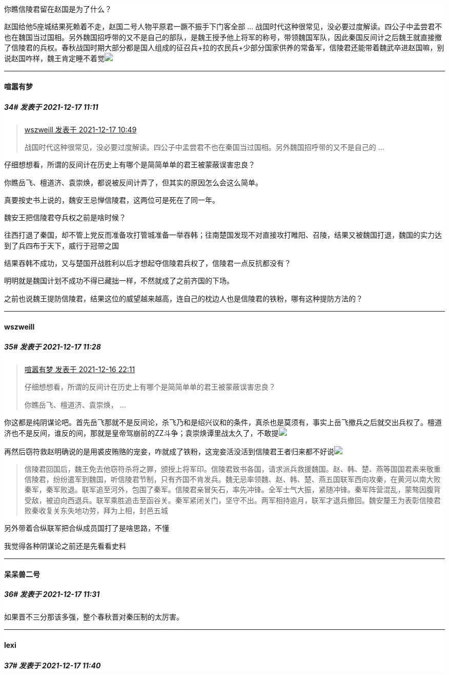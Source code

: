 你瞧信陵君留在赵国是为了什么？

赵国给他5座城结果死赖着不走，赵国二号人物平原君一蹶不振手下门客全部 ...</blockquote>
战国时代这种很常见，没必要过度解读。四公子中孟尝君不也在魏国当过国相。另外魏国招呼带的又不是自己的部队，是魏王授予他上将军的称号，带领魏国军队，因此秦国反间计之后魏王就直接撤了信陵君的兵权。春秋战国时期大部分都是国人组成的征召兵+拉的农民兵+少部分国家供养的常备军，信陵君还能带着魏武卒进赵国嘛，别说赵国咋样，魏王肯定睡不着觉<img src="https://static.saraba1st.com/image/smiley/face2017/068.png" referrerpolicy="no-referrer">

*****

####  喧嚣有梦  
##### 34#       发表于 2021-12-17 11:11

<blockquote><a href="httphttps://bbs.saraba1st.com/2b/forum.php?mod=redirect&amp;goto=findpost&amp;pid=53970175&amp;ptid=2042914" target="_blank">wszweill 发表于 2021-12-17 10:49</a>

战国时代这种很常见，没必要过度解读。四公子中孟尝君不也在秦国当过国相。另外魏国招呼带的又不是自己的 ...</blockquote>
仔细想想看，所谓的反间计在历史上有哪个是简简单单的君王被蒙蔽误害忠良？

你瞧岳飞、檀道济、袁崇焕，都说被反间计弄了，但其实的原因怎么会这么简单。

真要按史书上说的，魏安王忌惮信陵君，这两位可是死在了同一年。

魏安王把信陵君夺兵权之前是啥时候？

往西打退了秦国，却不管上党反而准备攻打管城准备一举吞韩；往南楚国发现不对直接攻打睢阳、召陵，结果又被魏国打退，魏国的实力达到了兵四布于天下，威行于冠带之国

结果吞韩不成功，又与楚国开战胜利以后才想起夺信陵君兵权了，信陵君一点反抗都没有？

明明就是魏国计划不成功不得已藏拙一样，不然就成了之前齐国的下场。

之前也说魏王提防信陵君，结果这位的威望越来越高，连自己的枕边人也是信陵君的铁粉，哪有这种提防方法的？

*****

####  wszweill  
##### 35#       发表于 2021-12-17 11:28

<blockquote><a href="httphttps://bbs.saraba1st.com/2b/forum.php?mod=redirect&amp;goto=findpost&amp;pid=53970563&amp;ptid=2042914" target="_blank">喧嚣有梦 发表于 2021-12-16 22:11</a>

仔细想想看，所谓的反间计在历史上有哪个是简简单单的君王被蒙蔽误害忠良？

你瞧岳飞、檀道济、袁崇焕， ...</blockquote>
你这都是纯阴谋论吧。首先岳飞那就不是反间论，杀飞乃和是绍兴议和的条件，真杀也是莫须有，事实上岳飞撤兵之后就交出兵权了。檀道济也不是反间，谁反的间，那就是皇帝驾崩前的ZZ斗争；袁崇焕谭里战太久了，不敢提<img src="https://static.saraba1st.com/image/smiley/face2017/067.png" referrerpolicy="no-referrer">  

 再然后窃符救赵明确说的是用裘皮贿赂的宠妾，咋就成了铁粉，这宠妾活没活到信陵君王者归来都不好说<img src="https://static.saraba1st.com/image/smiley/face2017/068.png" referrerpolicy="no-referrer">  <blockquote>信陵君回国后，魏王免去他窃符杀将之罪，颁授上将军印。信陵君致书各国，请求派兵救援魏国。赵、韩、楚、燕等国国君素来敬重信陵君，纷纷遣军到魏国，听信陵君节制，只有齐国不肯发兵。魏无忌率领魏、赵、韩、楚、燕五国联军西向攻秦，在黄河以南大败秦军，秦军败退。联军追至河外，包围了秦军。信陵君亲冒矢石，率先冲锋。全军士气大振，紧随冲锋。秦军阵营混乱，蒙骜因腹背受敌，被迫向西退兵。联军乘胜追击至函谷关。秦军紧闭关门，坚守不出。两军相持逾月，联军才退兵撤回。魏安釐王为表彰信陵君败秦收复关东失地功劳，拜为上相，封邑五城</blockquote>另外带着合纵联军把合纵成员国打了是啥思路，不懂

我觉得各种阴谋论之前还是先看看史料

*****

####  呆呆兽二号  
##### 36#       发表于 2021-12-17 11:31

如果晋不三分那该多强，整个春秋晋对秦压制的太厉害。

*****

####  lexi  
##### 37#       发表于 2021-12-17 11:40
